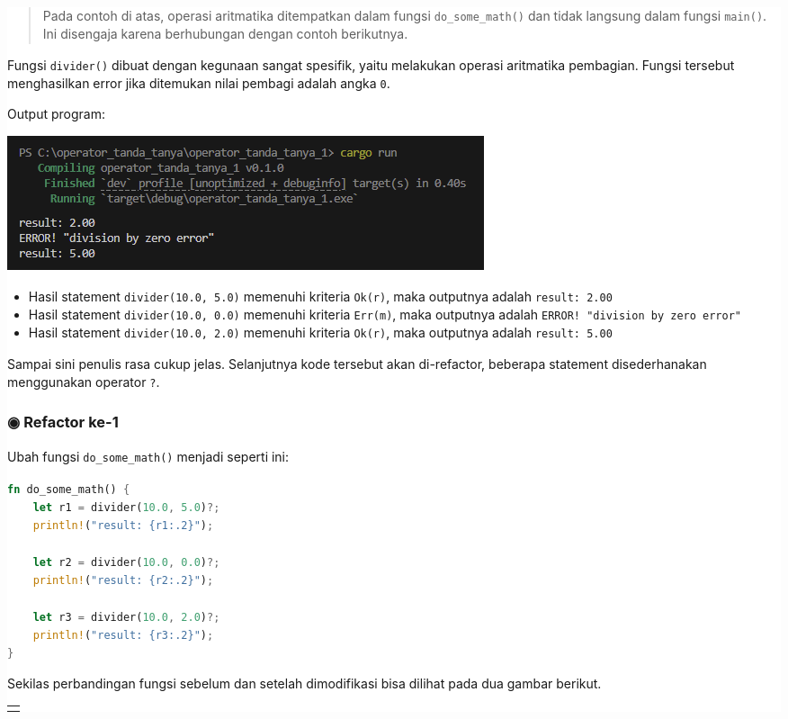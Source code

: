 > Pada contoh di atas, operasi aritmatika ditempatkan dalam fungsi `do_some_math()` dan tidak langsung dalam fungsi `main()`. Ini disengaja karena berhubungan dengan contoh berikutnya. 

Fungsi `divider()` dibuat dengan kegunaan sangat spesifik, yaitu melakukan operasi aritmatika pembagian. Fungsi tersebut menghasilkan error jika ditemukan nilai pembagi adalah angka `0`.

Output program:

![Operator ? / tanda tanya / question mark](img/operator-tanda-tanya-1.png)

- Hasil statement `divider(10.0, 5.0)` memenuhi kriteria `Ok(r)`, maka outputnya adalah `result: 2.00`
- Hasil statement `divider(10.0, 0.0)` memenuhi kriteria `Err(m)`, maka outputnya adalah `ERROR! "division by zero error"`
- Hasil statement `divider(10.0, 2.0)` memenuhi kriteria `Ok(r)`, maka outputnya adalah `result: 5.00`

Sampai sini penulis rasa cukup jelas. Selanjutnya kode tersebut akan di-refactor, beberapa statement disederhanakan menggunakan operator `?`.

### ◉ Refactor ke-1

Ubah fungsi `do_some_math()` menjadi seperti ini:

```rust
fn do_some_math() {
    let r1 = divider(10.0, 5.0)?;
    println!("result: {r1:.2}");
    
    let r2 = divider(10.0, 0.0)?;
    println!("result: {r2:.2}");
    
    let r3 = divider(10.0, 2.0)?;
    println!("result: {r3:.2}");
}
```

Sekilas perbandingan fungsi sebelum dan setelah dimodifikasi bisa dilihat pada dua gambar berikut.

<table>
<tr>
<td>
